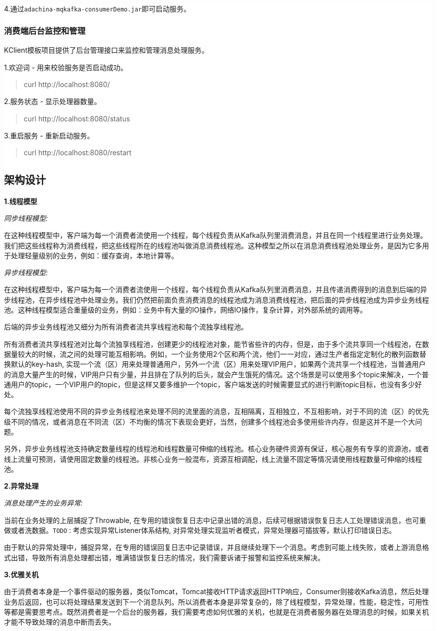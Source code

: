 4.通过`adachina-mqkafka-consumerDemo.jar`即可启动服务。

### 消费端后台监控和管理

KClient模板项目提供了后台管理接口来监控和管理消息处理服务。

1.欢迎词 - 用来校验服务是否启动成功。

>curl http://localhost:8080/

2.服务状态 - 显示处理器数量。

>curl http://localhost:8080/status

3.重启服务 - 重新启动服务。

>curl http://localhost:8080/restart

## 架构设计

**1.线程模型**

*同步线程模型:*

在这种线程模型中，客户端为每一个消费者流使用一个线程，每个线程负责从Kafka队列里消费消息，并且在同一个线程里进行业务处理。我们把这些线程称为消费线程，把这些线程所在的线程池叫做消息消费线程池。这种模型之所以在消息消费线程池处理业务，是因为它多用于处理轻量级别的业务，例如：缓存查询，本地计算等。

*异步线程模型:*

在这种线程模型中，客户端为每一个消费者流使用一个线程，每个线程负责从Kafka队列里消费消息，并且传递消费得到的消息到后端的异步线程池，在异步线程池中处理业务。我们仍然把前面负责消费消息的线程池成为消息消费线程池，把后面的异步线程池成为异步业务线程池。这种线程模型适合重量级的业务，例如：业务中有大量的IO操作，网络IO操作，复杂计算，对外部系统的调用等。

后端的异步业务线程池又细分为所有消费者流共享线程池和每个流独享线程池。

所有消费者流共享线程池对比每个流独享线程池，创建更少的线程池对象，能节省些许的内存，但是，由于多个流共享同一个线程池，在数据量较大的时候，流之间的处理可能互相影响。例如，一个业务使用2个区和两个流，他们一一对应，通过生产者指定定制化的散列函数替换默认的key-hash, 实现一个流（区）用来处理普通用户，另外一个流（区）用来处理VIP用户，如果两个流共享一个线程池，当普通用户的消息大量产生的时候，VIP用户只有少量，并且排在了队列的后头，就会产生饿死的情况。这个场景是可以使用多个topic来解决，一个普通用户的topic，一个VIP用户的topic，但是这样又要多维护一个topic，客户端发送的时候需要显式的进行判断topic目标，也没有多少好处。

每个流独享线程池使用不同的异步业务线程池来处理不同的流里面的消息，互相隔离，互相独立，不互相影响，对于不同的流（区）的优先级不同的情况，或者消息在不同流（区）不均衡的情况下表现会更好，当然，创建多个线程池会多使用些许内存，但是这并不是一个大问题。

另外，异步业务线程池支持确定数量线程的线程池和线程数量可伸缩的线程池。核心业务硬件资源有保证，核心服务有专享的资源池，或者线上流量可预测，请使用固定数量的线程池。非核心业务一般混布，资源互相调配，线上流量不固定等情况请使用线程数量可伸缩的线程池。

**2.异常处理**

*消息处理产生的业务异常:*

当前在业务处理的上层捕捉了Throwable, 在专用的错误恢复日志中记录出错的消息，后续可根据错误恢复日志人工处理错误消息，也可重做或者洗数据。`TODO：`考虑实现异常Listener体系结构, 对异常处理实现监听者模式，异常处理器可插拔等，默认打印错误日志。

由于默认的异常处理中，捕捉异常，在专用的错误回复日志中记录错误，并且继续处理下一个消息。考虑到可能上线失败，或者上游消息格式出错，导致所有消息处理都出错，堆满错误恢复日志的情况，我们需要诉诸于报警和监控系统来解决。 

**3.优雅关机**

由于消费者本身是一个事件驱动的服务器，类似Tomcat，Tomcat接收HTTP请求返回HTTP响应，Consumer则接收Kafka消息，然后处理业务后返回，也可以将处理结果发送到下一个消息队列。所以消费者本身是非常复杂的，除了线程模型，异常处理，性能，稳定性，可用性等都是需要思考点。既然消费者是一个后台的服务器，我们需要考虑如何优雅的关机，也就是在消费者服务器在处理消息的时候，如果关机才能不导致处理的消息中断而丢失。
